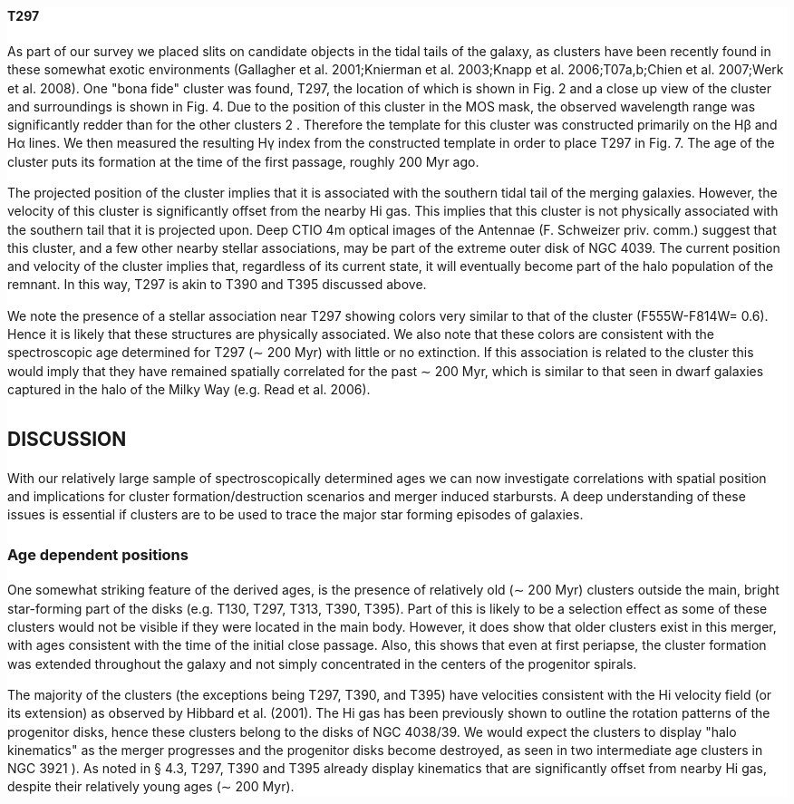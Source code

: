 
#### T297

As part of our survey we placed slits on candidate objects in the tidal tails of the galaxy, as clusters have been recently found in these somewhat exotic environments (Gallagher et al. 2001;Knierman et al. 2003;Knapp et al. 2006;T07a,b;Chien et al. 2007;Werk et al. 2008). One "bona fide" cluster was found, T297, the location of which is shown in Fig. 2 and a close up view of the cluster and surroundings is shown in Fig. 4. Due to the position of this cluster in the MOS mask, the observed wavelength range was significantly redder than for the other clusters 2 . Therefore the template for this cluster was constructed primarily on the Hβ and Hα lines. We then measured the resulting Hγ index from the constructed template in order to place T297 in Fig. 7. The age of the cluster puts its formation at the time of the first passage, roughly 200 Myr ago.

The projected position of the cluster implies that it is associated with the southern tidal tail of the merging galaxies. However, the velocity of this cluster is significantly offset from the nearby Hi gas. This implies that this cluster is not physically associated with the southern tail that it is projected upon. Deep CTIO 4m optical images of the Antennae (F. Schweizer priv. comm.) suggest that this cluster, and a few other nearby stellar associations, may be part of the extreme outer disk of NGC 4039. The current position and velocity of the cluster implies that, regardless of its current state, it will eventually become part of the halo population of the remnant. In this way, T297 is akin to T390 and T395 discussed above.

We note the presence of a stellar association near T297 showing colors very similar to that of the cluster (F555W-F814W= 0.6). Hence it is likely that these structures are physically associated. We also note that these colors are consistent with the spectroscopic age determined for T297 (∼ 200 Myr) with little or no extinction. If this association is related to the cluster this would imply that they have remained spatially correlated for the past ∼ 200 Myr, which is similar to that seen in dwarf galaxies captured in the halo of the Milky Way (e.g. Read et al. 2006).


## DISCUSSION

With our relatively large sample of spectroscopically determined ages we can now investigate correlations with spatial position and implications for cluster formation/destruction scenarios and merger induced starbursts. A deep understanding of these issues is essential if clusters are to be used to trace the major star forming episodes of galaxies.


### Age dependent positions

One somewhat striking feature of the derived ages, is the presence of relatively old (∼ 200 Myr) clusters outside the main, bright star-forming part of the disks (e.g. T130, T297, T313, T390, T395). Part of this is likely to be a selection effect as some of these clusters would not be visible if they were located in the main body. However, it does show that older clusters exist in this merger, with ages consistent with the time of the initial close passage. Also, this shows that even at first periapse, the cluster formation was extended throughout the galaxy and not simply concentrated in the centers of the progenitor spirals.

The majority of the clusters (the exceptions being T297, T390, and T395) have velocities consistent with the Hi velocity field (or its extension) as observed by Hibbard et al. (2001). The Hi gas has been previously shown to outline the rotation patterns of the progenitor disks, hence these clusters belong to the disks of NGC 4038/39. We would expect the clusters to display "halo kinematics" as the merger progresses and the progenitor disks become destroyed, as seen in two intermediate age clusters in NGC 3921 ). As noted in § 4.3, T297, T390 and T395 already display kinematics that are significantly offset from nearby Hi gas, despite their relatively young ages (∼ 200 Myr).
